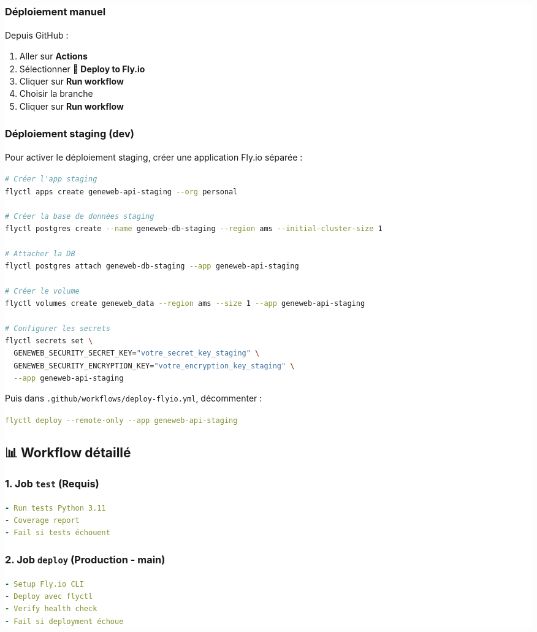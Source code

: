 ### Déploiement manuel

Depuis GitHub :
1. Aller sur **Actions**
2. Sélectionner **🚀 Deploy to Fly.io**
3. Cliquer sur **Run workflow**
4. Choisir la branche
5. Cliquer sur **Run workflow**

### Déploiement staging (dev)

Pour activer le déploiement staging, créer une application Fly.io séparée :

```bash
# Créer l'app staging
flyctl apps create geneweb-api-staging --org personal

# Créer la base de données staging
flyctl postgres create --name geneweb-db-staging --region ams --initial-cluster-size 1

# Attacher la DB
flyctl postgres attach geneweb-db-staging --app geneweb-api-staging

# Créer le volume
flyctl volumes create geneweb_data --region ams --size 1 --app geneweb-api-staging

# Configurer les secrets
flyctl secrets set \
  GENEWEB_SECURITY_SECRET_KEY="votre_secret_key_staging" \
  GENEWEB_SECURITY_ENCRYPTION_KEY="votre_encryption_key_staging" \
  --app geneweb-api-staging
```

Puis dans `.github/workflows/deploy-flyio.yml`, décommenter :
```yaml
flyctl deploy --remote-only --app geneweb-api-staging
```

## 📊 Workflow détaillé

### 1. Job `test` (Requis)

```yaml
- Run tests Python 3.11
- Coverage report
- Fail si tests échouent
```

### 2. Job `deploy` (Production - main)

```yaml
- Setup Fly.io CLI
- Deploy avec flyctl
- Verify health check
- Fail si deployment échoue
```
